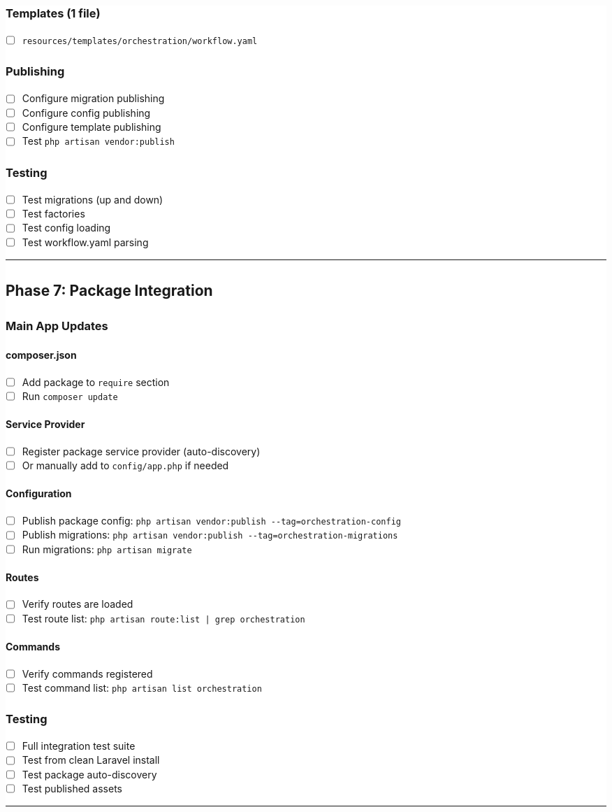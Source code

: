 ### Templates (1 file)
- [ ] `resources/templates/orchestration/workflow.yaml`

### Publishing
- [ ] Configure migration publishing
- [ ] Configure config publishing
- [ ] Configure template publishing
- [ ] Test `php artisan vendor:publish`

### Testing
- [ ] Test migrations (up and down)
- [ ] Test factories
- [ ] Test config loading
- [ ] Test workflow.yaml parsing

---

## Phase 7: Package Integration

### Main App Updates

#### composer.json
- [ ] Add package to `require` section
- [ ] Run `composer update`

#### Service Provider
- [ ] Register package service provider (auto-discovery)
- [ ] Or manually add to `config/app.php` if needed

#### Configuration
- [ ] Publish package config: `php artisan vendor:publish --tag=orchestration-config`
- [ ] Publish migrations: `php artisan vendor:publish --tag=orchestration-migrations`
- [ ] Run migrations: `php artisan migrate`

#### Routes
- [ ] Verify routes are loaded
- [ ] Test route list: `php artisan route:list | grep orchestration`

#### Commands
- [ ] Verify commands registered
- [ ] Test command list: `php artisan list orchestration`

### Testing
- [ ] Full integration test suite
- [ ] Test from clean Laravel install
- [ ] Test package auto-discovery
- [ ] Test published assets

---
